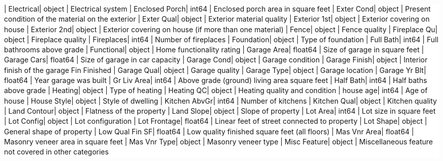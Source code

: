 | Electrical| object | Electrical system
| Enclosed Porch| int64 | Enclosed porch area in square feet
| Exter Cond| object | Present condition of the material on the exterior
| Exter Qual| object | Exterior material quality
| Exterior 1st| object | Exterior covering on house
| Exterior 2nd| object | Exterior covering on house (if more than one material)
| Fence| object | Fence quality
| Fireplace Qu| object | Fireplace quality
| Fireplaces| int64 | Number of fireplaces
| Foundation| object | Type of foundation
| Full Bath| int64 | Full bathrooms above grade
| Functional| object | Home functionality rating
| Garage Area| float64 | Size of garage in square feet
| Garage Cars| float64 | Size of garage in car capacity
| Garage Cond| object | Garage condition
| Garage Finish| object | Interior finish of the garage Fin Finished
| Garage Qual| object | Garage quality
| Garage Type| object | Garage location
| Garage Yr Blt| float64 | Year garage was built
| Gr Liv Area| int64 | Above grade (ground) living area square feet
| Half Bath| int64 | Half baths above grade
| Heating| object | Type of heating
| Heating QC| object | Heating quality and condition
| house age| int64 | Age of house
| House Style| object | Style of dwelling
| Kitchen AbvGr| int64 | Number of kitchens
| Kitchen Qual| object | Kitchen quality
| Land Contour| object | Flatness of the property
| Land Slope| object | Slope of property
| Lot Area| int64 | Lot size in square feet
| Lot Config| object | Lot configuration
| Lot Frontage| float64 | Linear feet of street connected to property
| Lot Shape| object | General shape of property
| Low Qual Fin SF| float64 | Low quality finished square feet (all floors)
| Mas Vnr Area| float64 | Masonry veneer area in square feet
| Mas Vnr Type| object | Masonry veneer type
| Misc Feature| object | Miscellaneous feature not covered in other categories